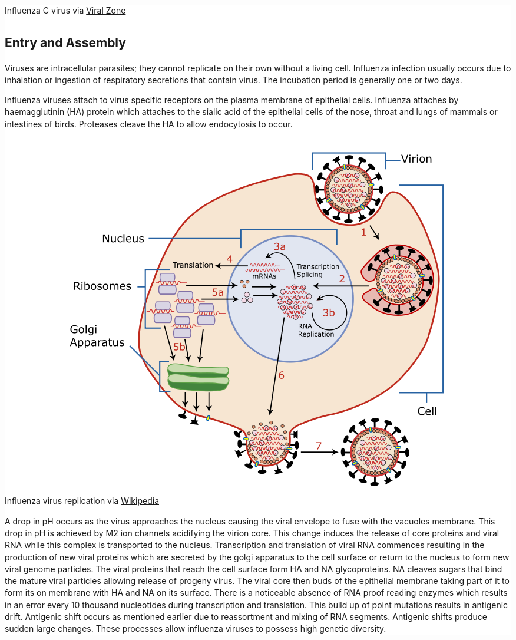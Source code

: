 <span class="caption text-muted">Influenza C virus via <a href="http://viralzone.expasy.org/all_by_species/81.html">Viral Zone</a></span>

<h2 class="section-heading">Entry and Assembly</h2>

<p>Viruses are intracellular parasites; they cannot replicate on their own without a living cell. Influenza infection usually occurs due to inhalation or ingestion of respiratory secretions that contain virus. The incubation period is generally one or two days.</p>
<p>Influenza viruses attach to virus specific receptors on the plasma membrane of epithelial cells. Influenza attaches by haemagglutinin (HA) protein which attaches to the sialic acid of the epithelial cells of the nose, throat and lungs of mammals or intestines of birds. Proteases cleave the HA to allow endocytosis to occur.</p>

<center><img class="img-responsive" src="/img/2012-08-26-body5.png" alt=""></center>
<span class="caption text-muted">Influenza virus replication via <a href="http://en.wikipedia.org/wiki/File:Virus_Replication_large.svg">Wikipedia</a></span>

<p>A drop in pH occurs as the virus approaches the nucleus causing the viral envelope to fuse with the vacuoles membrane. This drop in pH is achieved by M2 ion channels acidifying the virion core. This change induces the release of core proteins and viral RNA while this complex is transported to the nucleus. Transcription and translation of viral RNA commences resulting in the production of new viral proteins which are secreted by the golgi apparatus to the cell surface or return to the nucleus to form new viral genome particles. The viral proteins that reach the cell surface form HA and NA glycoproteins. NA cleaves sugars that bind the mature viral particles allowing release of progeny virus. The viral core then buds of the epithelial membrane taking part of it to form its on membrane with HA and NA on its surface. There is a noticeable absence of RNA proof reading enzymes which results in an error every 10 thousand nucleotides during transcription and translation. This build up of point mutations results in antigenic drift. Antigenic shift occurs as mentioned earlier due to reassortment and mixing of RNA segments. Antigenic shifts produce sudden large changes. These processes allow influenza viruses to possess high genetic diversity.</p>